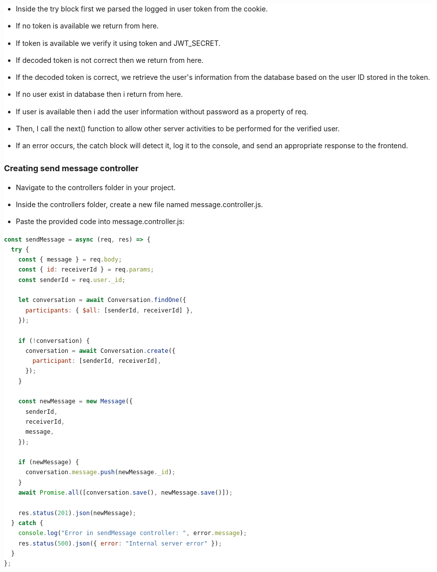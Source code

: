 - Inside the try block first we parsed the logged in user token from the cookie.

- If no token is available we return from here.

- If token is available we verify it using token and JWT_SECRET.

- If decoded token is not correct then we return from here.

- If the decoded token is correct, we retrieve the user's information from the database based on the user ID stored in the token.

- If no user exist in database then i return from here.

- If user is available then i add the user information without password as a property of req.

- Then, I call the next() function to allow other server activities to be performed for the verified user.

- If an error occurs, the catch block will detect it, log it to the console, and send an appropriate response to the frontend.

### Creating send message controller

- Navigate to the controllers folder in your project.

- Inside the controllers folder, create a new file named message.controller.js.

- Paste the provided code into message.controller.js:

```javascript
const sendMessage = async (req, res) => {
  try {
    const { message } = req.body;
    const { id: receiverId } = req.params;
    const senderId = req.user._id;

    let conversation = await Conversation.findOne({
      participants: { $all: [senderId, receiverId] },
    });

    if (!conversation) {
      conversation = await Conversation.create({
        participant: [senderId, receiverId],
      });
    }

    const newMessage = new Message({
      senderId,
      receiverId,
      message,
    });

    if (newMessage) {
      conversation.message.push(newMessage._id);
    }
    await Promise.all([conversation.save(), newMessage.save()]);

    res.status(201).json(newMessage);
  } catch {
    console.log("Error in sendMessage controller: ", error.message);
    res.status(500).json({ error: "Internal server error" });
  }
};
```
